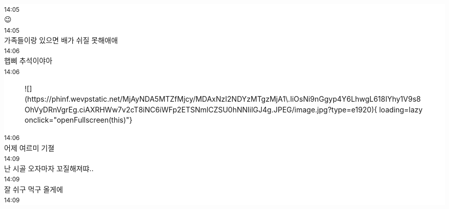<div class="message" markdown="1">
<div class="message-date" markdown="1">
<small>14:05</small>
</div>
<div markdown="1">
😉
</div>
</div>
<div class="message" markdown="1">
<div class="message-date" markdown="1">
<small>14:05</small>
</div>
<div markdown="1">
가족들이랑 있으면 배가 쉬질 못해애애
</div>
</div>
<div class="message" markdown="1">
<div class="message-date" markdown="1">
<small>14:06</small>
</div>
<div markdown="1">
햅삐 추석이야아
</div>
</div>
<div class="message" markdown="1">
<div class="message-date" markdown="1">
<small>14:06</small>
</div>
<div markdown="1">
<figure class="msg-media" markdown="1">
![](https://phinf.wevpstatic.net/MjAyNDA5MTZfMjcy/MDAxNzI2NDYzMTgzMjA1\.IiOsNi9nGgyp4Y6LhwgL618IYhy1V9s8OhVyDRnVgrEg.ciAXRHWw7v2cT8iNC6iWFp2ETSNmlCZSU0hNNIilGJ4g.JPEG/image.jpg?type=e1920){ loading=lazy onclick="openFullscreen(this)"}
</figure>
</div>
</div>
<div class="message" markdown="1">
<div class="message-date" markdown="1">
<small>14:06</small>
</div>
<div markdown="1">
어제 여르미 기졀
</div>
</div>
<div class="message" markdown="1">
<div class="message-date" markdown="1">
<small>14:09</small>
</div>
<div markdown="1">
난 시골 오자마자 꼬질해져땨..
</div>
</div>
<div class="message" markdown="1">
<div class="message-date" markdown="1">
<small>14:09</small>
</div>
<div markdown="1">
잘 쉬구 먹구 올게에
</div>
</div>
<div class="message" markdown="1">
<div class="message-date" markdown="1">
<small>14:09</small>
</div>
<div markdown="1">